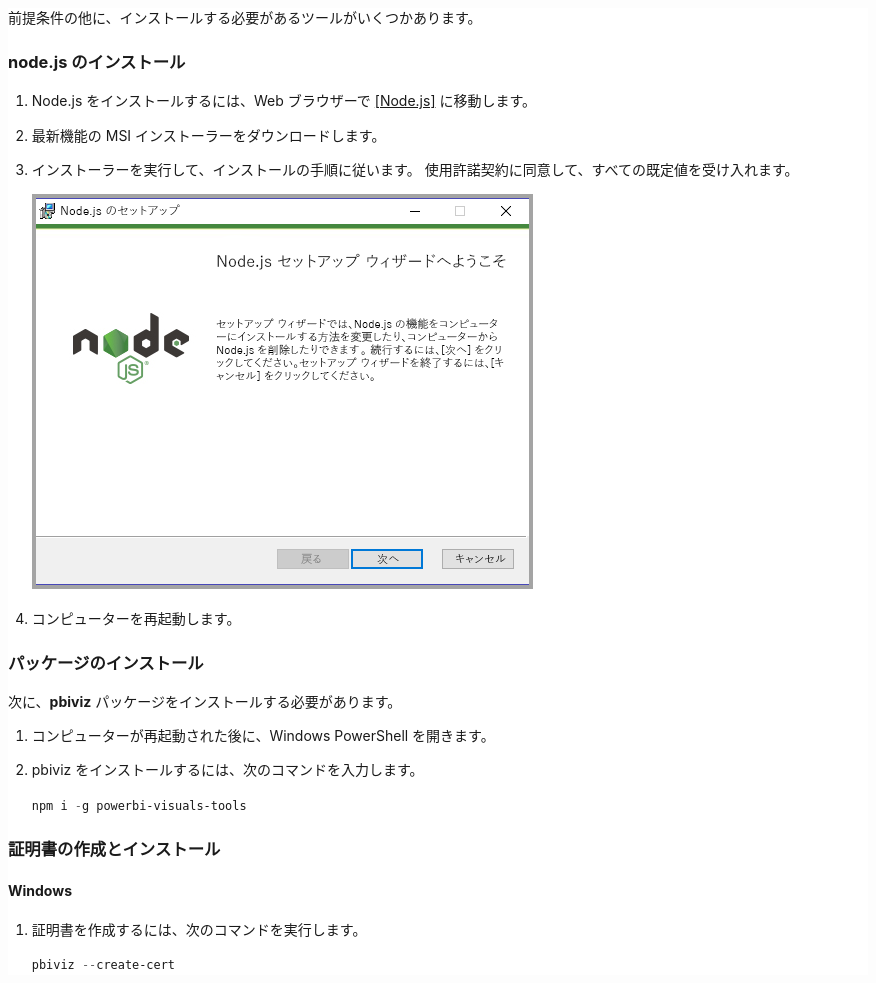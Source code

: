 前提条件の他に、インストールする必要があるツールがいくつかあります。

### <a name="installing-nodejs"></a>node.js のインストール

1. Node.js をインストールするには、Web ブラウザーで [[Node.js]](https://nodejs.org) に移動します。

2. 最新機能の MSI インストーラーをダウンロードします。

3. インストーラーを実行して、インストールの手順に従います。 使用許諾契約に同意して、すべての既定値を受け入れます。

   ![ Node.js の設定](media/custom-visual-develop-tutorial/node-js-setup.png)

4. コンピューターを再起動します。

### <a name="installing-packages"></a>パッケージのインストール

次に、**pbiviz** パッケージをインストールする必要があります。

1. コンピューターが再起動された後に、Windows PowerShell を開きます。

2. pbiviz をインストールするには、次のコマンドを入力します。

    ```powershell
    npm i -g powerbi-visuals-tools
    ```

### <a name="creating-and-installing-a-certificate"></a>証明書の作成とインストール

#### <a name="windows"></a>Windows

1. 証明書を作成するには、次のコマンドを実行します。

    ```powershell
    pbiviz --create-cert
    ```
